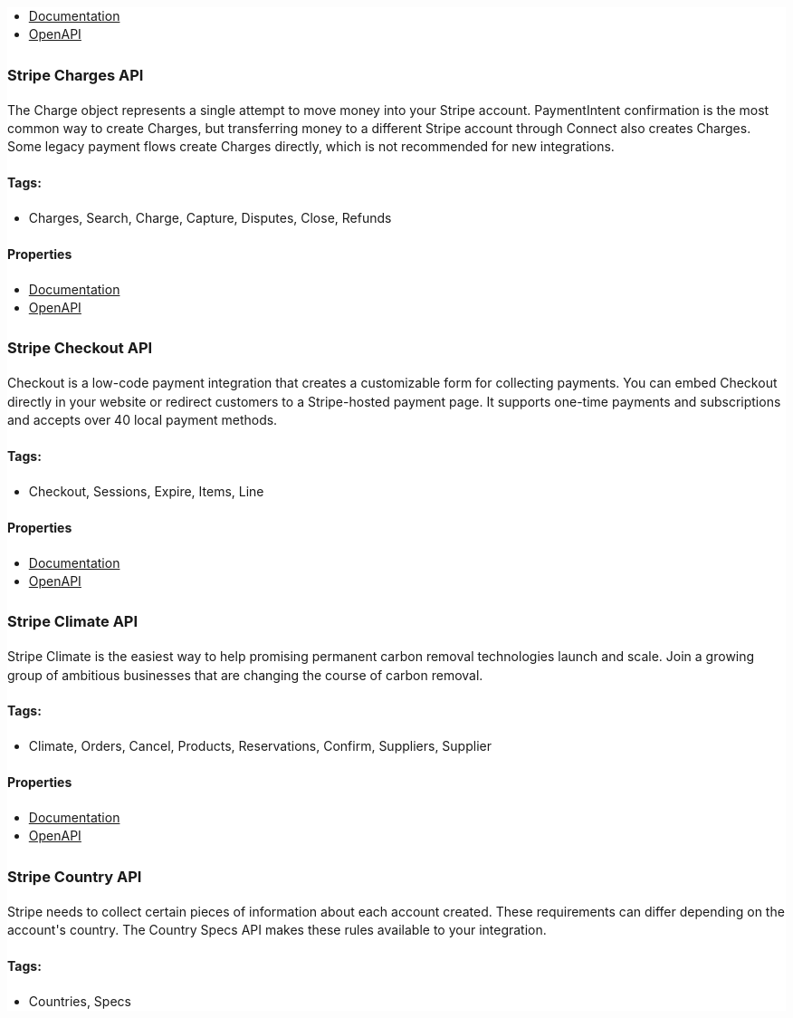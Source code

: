 - [Documentation](https://stripe.com/docs/billing)
- [OpenAPI](openapi/billing-openapi-original.yml)
### Stripe Charges API
The Charge object represents a single attempt to move money into your Stripe account. PaymentIntent confirmation is the most common way to create Charges, but transferring money to a different Stripe account through Connect also creates Charges. Some legacy payment flows create Charges directly, which is not recommended for new integrations.


#### Tags:

 - Charges, Search, Charge, Capture, Disputes, Close, Refunds

#### Properties

- [Documentation](https://stripe.com/docs/api/charges)
- [OpenAPI](openapi/charges-openapi-original.yml)
### Stripe Checkout API
Checkout is a low-code payment integration that creates a customizable form for collecting payments. You can embed Checkout directly in your website or redirect customers to a Stripe-hosted payment page. It supports one-time payments and subscriptions and accepts over 40 local payment methods.


#### Tags:

 - Checkout, Sessions, Expire, Items, Line

#### Properties

- [Documentation](https://stripe.com/docs/payments/checkout)
- [OpenAPI](openapi/checkout-openapi-original.yml)
### Stripe Climate API
Stripe Climate is the easiest way to help promising permanent carbon removal technologies launch and scale. Join a growing group of ambitious businesses that are changing the course of carbon removal.


#### Tags:

 - Climate, Orders, Cancel, Products, Reservations, Confirm, Suppliers, Supplier

#### Properties

- [Documentation](https://stripe.com/climate)
- [OpenAPI](openapi/climate-openapi-original.yml)
### Stripe Country API
Stripe needs to collect certain pieces of information about each account created. These requirements can differ depending on the account's country. The Country Specs API makes these rules available to your integration.


#### Tags:

 - Countries, Specs
